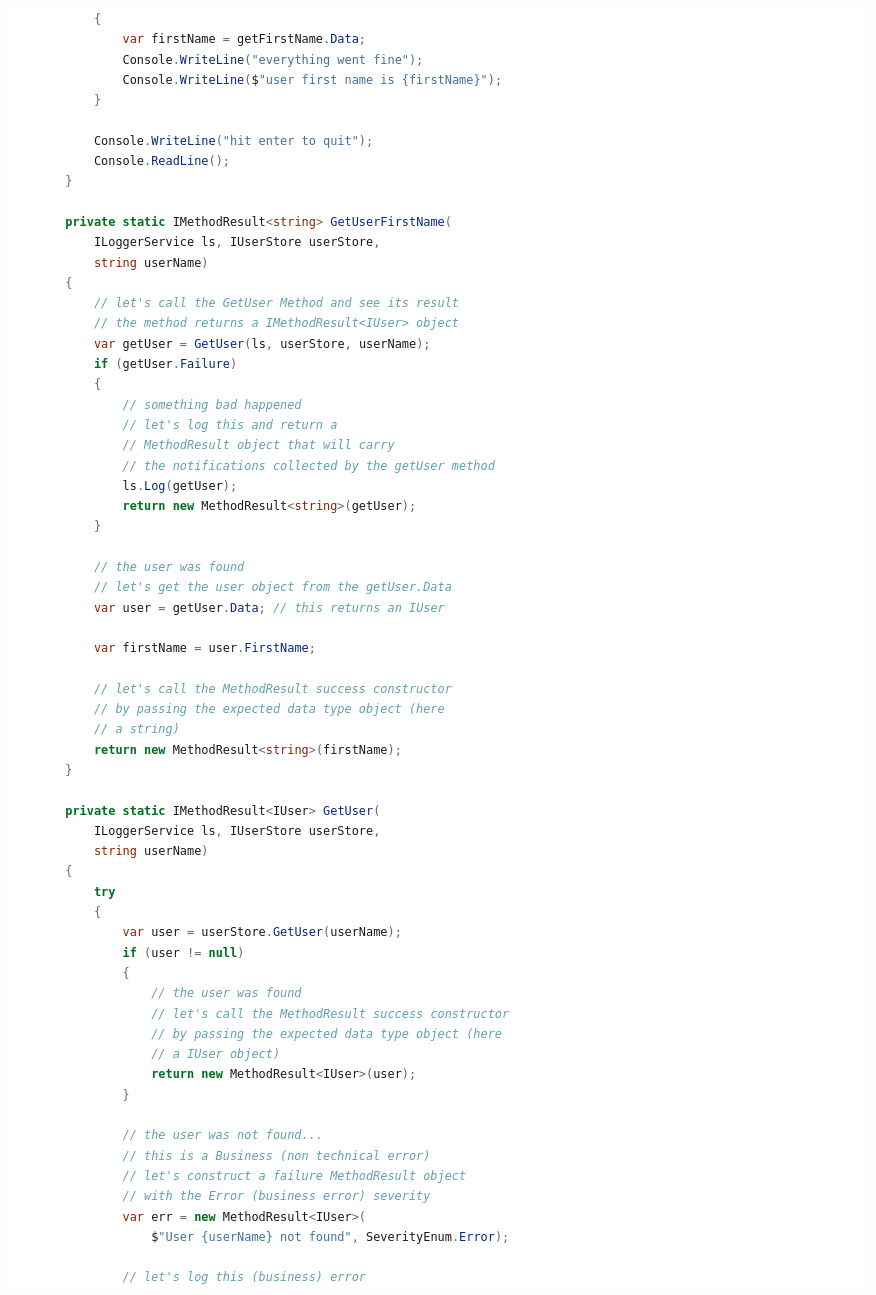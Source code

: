 ```csharp
            {
                var firstName = getFirstName.Data;
                Console.WriteLine("everything went fine");
                Console.WriteLine($"user first name is {firstName}");
            }

            Console.WriteLine("hit enter to quit");
            Console.ReadLine();
        }

        private static IMethodResult<string> GetUserFirstName(
            ILoggerService ls, IUserStore userStore,
            string userName)
        {
            // let's call the GetUser Method and see its result
            // the method returns a IMethodResult<IUser> object
            var getUser = GetUser(ls, userStore, userName);
            if (getUser.Failure)
            {
                // something bad happened
                // let's log this and return a
                // MethodResult object that will carry
                // the notifications collected by the getUser method
                ls.Log(getUser);
                return new MethodResult<string>(getUser);
            }

            // the user was found
            // let's get the user object from the getUser.Data
            var user = getUser.Data; // this returns an IUser

            var firstName = user.FirstName;

            // let's call the MethodResult success constructor
            // by passing the expected data type object (here 
            // a string)
            return new MethodResult<string>(firstName);
        }

        private static IMethodResult<IUser> GetUser(
            ILoggerService ls, IUserStore userStore,
            string userName)
        {
            try
            {
                var user = userStore.GetUser(userName);
                if (user != null)
                {
                    // the user was found
                    // let's call the MethodResult success constructor
                    // by passing the expected data type object (here 
                    // a IUser object)
                    return new MethodResult<IUser>(user);
                }

                // the user was not found...
                // this is a Business (non technical error)
                // let's construct a failure MethodResult object
                // with the Error (business error) severity
                var err = new MethodResult<IUser>(
                    $"User {userName} not found", SeverityEnum.Error);

                // let's log this (business) error
```